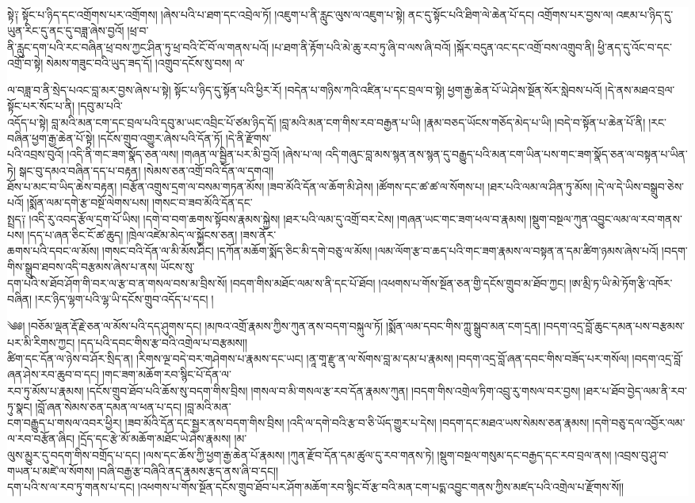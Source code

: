 སྟེ༑ སྟོང་པ་ཉིད་དང་འགྲོགས་པར་འགྲོགས། །ཞེས་པའི་པ་ཐག་དང་འབྲེལ་ཏོ། །འཇུག་པ་ནི་རླུང་ལུས་ལ་འཇུག་པ་སྟེ། ནང་དུ་སྟོང་པའི་ཐིག་ལེ་ཆེན་པོ་དང། འགྲོགས་པར་བྱས་ལ། འཇམ་པ་ཉིད་དུ་ཡུན་རིང་དུ་ནང་དུ་བཟླ་ཞེས་བྱའོ། །ཕྲ་བ་  
ནི་རླུང་དག་པའི་རང་བཞིན་ཕྲ་བས་ཀྱང་ཤིན་ཏུ་ཕྲ་བའི་ངོ་བོ་ལ་གནས་པའོ། །པ་ཐག་ནི་རྟོག་པའི་མེ་ཆུ་རབ་ཏུ་ཞི་བ་ལས་ཞི་བའོ། །སྐོར་བདུན་འང་དང་འགྲོ་བས་འགྲུབ་ནི། ཕྱི་ནད་དུ་འོང་བ་དང་འགྲོ་བ་སྟེ། སེམས་གཟུང་བའི་ཡུད་ཟད་དོ། །འགྲུབ་དངོས་སུ་བས། ལ་  
  
ལ་བཟླ་བ་ནི་སྲེད་པའང་བླ་མར་བྱས་ཞེས་པ་སྟེ། སྟོང་པ་ཉིད་དུ་སྟོན་པའི་ཕྱིར་རོ། །བདེན་པ་གཉིས་ཀའི་འཛིན་པ་དང་བྲལ་བ་སྟེ། ཕྱག་རྒྱ་ཆེན་པོ་ཡེ་ཤེས་སྔོན་སོར་སླེབས་པའོ། །དེ་ནས་མཐའ་བྲལ་སྟོང་པར་སོང་པ་ནི། །དབུ་མ་པའི་  
འདོད་པ་སྟེ། བླ་མའི་མན་ངག་དང་བྲལ་པའི་དབུ་མ་ཡང་འབྲིང་པོ་ཙམ་ཉིད་དོ། །བླ་མའི་མན་ངག་གིས་རབ་བརྒྱན་པ་ཡི། །རྣམ་བཅད་ཡོངས་གཅོད་མེད་པ་ཡི། །བདེ་བ་སྟོན་པ་ཆེན་པོ་ནི། །རང་བཞིན་ཕྱག་རྒྱ་ཆེན་པོ་སྟེ། །དངོས་གྲུབ་འགྱུར་ཞེས་པའི་དོན་ཏོ། །དེ་ནི་རྫོགས་  
པའི་འབྲས་བུའོ། །འདི་ནི་གང་ཟག་སྣོད་ཅན་ལས། །གཞན་ལ་སྦྱིན་པར་མི་བྱའོ། །ཞེས་པ་ལ། འདི་གཞུང་བླ་མས་སྙན་ནས་སྙན་དུ་བརྒྱུད་པའི་མན་ངག་ཡིན་པས་གང་ཟག་སྣོད་ཅན་ལ་བསྟན་པ་ཡིན་ཏེ། སྒང་བུ་དམའ་བཞིན་དད་པ་བརྟན། །སེམས་ཅན་འགྲོ་བའི་དོན་ལ་དགའ།།  
ཐོས་པ་མང་བ་ཡིད་ཆེས་བརྟན། །བརྩོན་འགྲུས་དྲག་ལ་བསམ་གཏན་མོས། །ཟབ་མོའི་དོན་ལ་ཆོག་མི་ཤེས། །ཚོགས་དང་ཚ་ཚ་ལ་སོགས་པ། །ཐར་པའི་ལམ་ལ་ཤིན་ཏུ་མོས། །དེ་ལ་དེ་ཡིས་བསྒྲུབ་ཅེས་པའོ། །སྨོན་ལམ་དགེ་རྩ་བསྔོ་ལེགས་པས། །གསང་བ་ཟབ་མོའི་དོན་དང་  
སྤྲད༑ །འདི་རུ་འབད་རྩོལ་དྲག་པོ་ཡིས། །དགེ་བ་བག་ཆགས་སྟོབས་རྣམས་སྐྱེས། །ཐར་པའི་ལམ་དུ་འགྲོ་བར་ངེས། །གཞན་ཡང་གང་ཟག་ཕལ་བ་རྣམས། །སྡུག་བསྔལ་ཀུན་འབྱུང་ལམ་ལ་རབ་གནས་པས། །དད་པ་ཞན་ཅིང་ངོ་ཚ་ཆུད། །ཁྲེལ་འཛེམ་མེད་ལ་སྐྱོངས་ཅན། །ཟས་ནོར་  
ཆགས་པའི་དབང་ལ་མོས། །གསང་བའི་དོན་ལ་མི་མོས་ཤིང། །དཀོན་མཆོག་སྨོད་ཅིང་མི་དགེ་བཅུ་ལ་མོས། །ལམ་ལོག་རྩ་བ་ཆད་པའི་གང་ཟག་རྣམས་ལ་བསྟན་ན་དམ་ཚིག་ཉམས་ཞེས་པའོ། །བདག་གིས་སྒྲུབ་ཐབས་འདི་བརྩམས་ཞེས་པ་ནས། ཡོངས་སུ་  
དག་པའི་ས་ཐོབ་ཤོག་གི་བར་ལ་རྩ་བ་ན་གསལ་བས་མ་བྲིས་སོ། །བདག་གིས་མཐོང་ལམ་ས་ནི་དང་པོ་ཐོབ། །འཕགས་པ་གོས་སྔོན་ཅན་གྱི་དངོས་གྲུབ་མ་ཐོབ་ཀྱང། །ཨ་མྲི་ཏ་ཡི་མེ་ཏོག་རྩི་འཁོར་བཞིན། །རང་ཉིད་ལྷག་པའི་ལྷ་ཡི་དངོས་གྲུབ་འདོད་པ་དང། །  
  
༄༅། །བཅོམ་ལྡན་རྡོ་རྗེ་ཅན་ལ་མོས་པའི་དད་ཤུགས་དང། །མཁའ་འགྲོ་རྣམས་ཀྱིས་ཀུན་ནས་བདག་བསྐུལ་ཏོ། །སྨོན་ལམ་དབང་གིས་ཀླུ་སྒྲུབ་མན་ངག་དྲན། །བདག་འདྲ་བློ་ཆུང་དམན་པས་བརྩམས་པར་མི་རིགས་ཀྱང། །དད་པའི་དབང་གིས་རྩ་བའི་འགྲེལ་པ་བརྩམས།།  
ཚིག་དང་དོན་ལ་ཉེས་བ་ཤོར་སྲིད་ན། །རིགས་ལྔ་བདེ་བར་གཤེགས་པ་རྣམས་དང་ཡང། །ནཱ་གཱ་རྫུ་ན་ལ་སོགས་བླ་མ་དམ་པ་རྣམས། །བདག་འདྲ་བློ་ཞན་དབང་གིས་བཟོད་པར་གསོལ། །བདག་འདྲ་བློ་ཞན་ཤེས་རབ་ཆུབ་བ་དང། །གང་ཟག་མཆོག་རབ་སྙིང་པོ་དོན་ལ་  
རབ་ཏུ་མོས་པ་རྣམས། །དངོས་གྲུབ་ཐོབ་པའི་ཆོས་སུ་བདག་གིས་བྲིས། །གསལ་བ་མི་གསལ་རྩ་རབ་དོན་རྣམས་ཀུན། །བདག་གིས་འགྲེལ་ཏིག་འབྲུ་རུ་གསལ་བར་བྱས། །ཐར་པ་ཐོབ་བྱེད་ལམ་ནི་རབ་ཏུ་སྣང། །བློ་ཞན་སེམས་ཅན་དམན་ལ་ཕན་པ་དང། །བླ་མའི་མན་  
ངག་བརྒྱུད་པ་གསལ་འབར་ཕྱིར། །ཟབ་མོའི་དོན་དང་སྦྱར་ནས་བདག་གིས་བྲིས། །འདི་ལ་དགེ་བའི་རྩ་བ་ཅི་ཡོད་གྱུར་པ་དེས། །བདག་དང་མཐའ་ཡས་སེམས་ཅན་རྣམས། །དགེ་བཅུ་དལ་འབྱོར་ལམ་ལ་རབ་བརྩོན་ཞིང། །དྲོད་དང་རྩེ་མོ་མཆོག་མཐོང་ཡེ་ཤེས་རྣམས། །མ་  
ལུས་མྱུར་དུ་བདག་གིས་བགྲོད་པ་དང། །ལས་དང་ཆོས་ཀྱི་ཕྱག་རྒྱ་ཆེན་པོ་རྣམས། །ཀུན་རྫོབ་དོན་དམ་ཚུལ་དུ་རབ་གནས་ཏེ། །སྡུག་བསྔལ་གསུམ་དང་བརྒྱད་དང་རབ་བྲལ་ནས། །འབྲས་བུ་ཤུ་བ་གཡན་པ་མཛེ་ལ་སོགས། །བཞི་བརྒྱ་རྩ་བཞིའི་ནད་རྣམས་རྩད་ནས་ཞི་བ་དང།།  
དག་པའི་ས་ལ་རབ་ཏུ་གནས་པ་དང། །འཕགས་པ་གོས་སྔོན་དངོས་གྲུབ་ཐོབ་པར་ཤོག་མཆོག་རབ་སྙིང་བོ་རྩ་བའི་མན་ངག་པདྨ་འབྱུང་གནས་ཀྱིས་མཛད་པའི་འགྲེལ་པ་རྫོགས་སོ།།  
  
  
